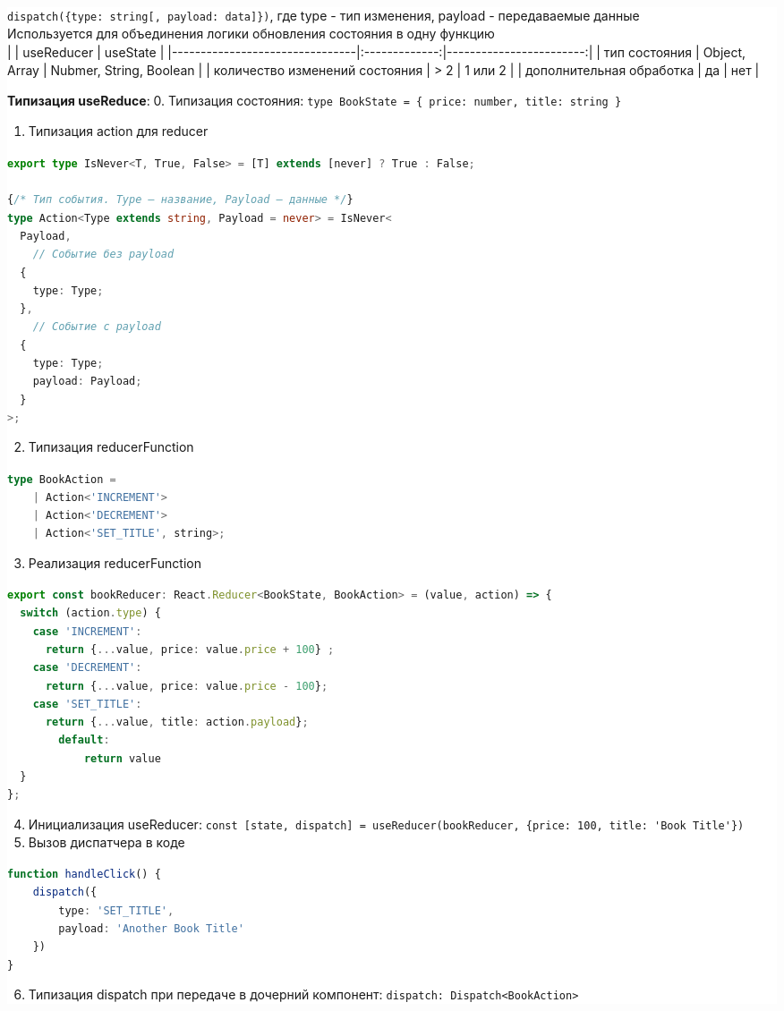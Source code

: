 `dispatch({type: string[, payload: data]})`, где type - тип изменения, payload - передаваемые данные  
Используется для объединения логики обновления состояния в одну функцию  
|                                |  useReducer   |        useState         |
|--------------------------------|:-------------:|------------------------:|
| тип состояния                  | Object, Array | Nubmer, String, Boolean |
| количество изменений состояния |      > 2      |         1 или 2         |
| дополнительная обработка       |       да      |           нет           |  

**Типизация useReduce**:
0. Типизация состояния: `type BookState = { price: number, title: string }`
1. Типизация action для reducer
```typescript
export type IsNever<T, True, False> = [T] extends [never] ? True : False;

{/* Тип события. Type — название, Payload — данные */}
type Action<Type extends string, Payload = never> = IsNever<
  Payload,
    // Событие без payload
  {
    type: Type;
  },
    // Событие с payload
  {
    type: Type;
    payload: Payload;
  }
>; 
```
2. Типизация reducerFunction
```typescript
type BookAction =
    | Action<'INCREMENT'>
    | Action<'DECREMENT'>
    | Action<'SET_TITLE', string>; 
``` 
3. Реализация reducerFunction
```typescript
export const bookReducer: React.Reducer<BookState, BookAction> = (value, action) => {
  switch (action.type) {
    case 'INCREMENT':
      return {...value, price: value.price + 100} ;
    case 'DECREMENT':
      return {...value, price: value.price - 100};
    case 'SET_TITLE':
      return {...value, title: action.payload};
		default: 
			return value
  }
}; 
```
4. Инициализация useReducer: `const [state, dispatch] = useReducer(bookReducer, {price: 100, title: 'Book Title'})`
5. Вызов диспатчера в коде
```typescript
function handleClick() {
	dispatch({
		type: 'SET_TITLE',
		payload: 'Another Book Title'
	})
}
```
6. Типизация dispatch при передаче в дочерний компонент: `dispatch: Dispatch<BookAction>`
